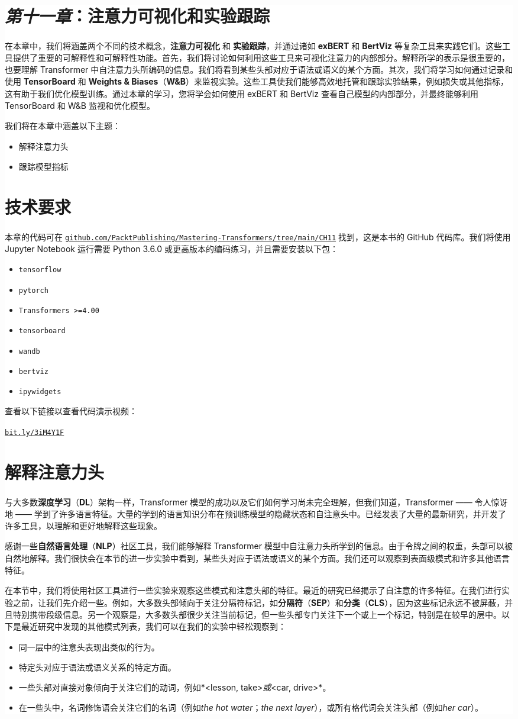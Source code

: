 # *第十一章*：注意力可视化和实验跟踪

在本章中，我们将涵盖两个不同的技术概念，**注意力可视化** 和 **实验跟踪**，并通过诸如 **exBERT** 和 **BertViz** 等复杂工具来实践它们。这些工具提供了重要的可解释性和可解释性功能。首先，我们将讨论如何利用这些工具来可视化注意力的内部部分。解释所学的表示是很重要的，也要理解 Transformer 中自注意力头所编码的信息。我们将看到某些头部对应于语法或语义的某个方面。其次，我们将学习如何通过记录和使用 **TensorBoard** 和 **Weights & Biases**（**W&B**）来监视实验。这些工具使我们能够高效地托管和跟踪实验结果，例如损失或其他指标，这有助于我们优化模型训练。通过本章的学习，您将学会如何使用 exBERT 和 BertViz 查看自己模型的内部部分，并最终能够利用 TensorBoard 和 W&B 监视和优化模型。

我们将在本章中涵盖以下主题：

+   解释注意力头

+   跟踪模型指标

# 技术要求

本章的代码可在 [`github.com/PacktPublishing/Mastering-Transformers/tree/main/CH11`](https://github.com/PacktPublishing/Mastering-Transformers/tree/main/CH11) 找到，这是本书的 GitHub 代码库。我们将使用 Jupyter Notebook 运行需要 Python 3.6.0 或更高版本的编码练习，并且需要安装以下包：

+   `tensorflow`

+   `pytorch`

+   `Transformers >=4.00`

+   `tensorboard`

+   `wandb`

+   `bertviz`

+   `ipywidgets`

查看以下链接以查看代码演示视频：

[`bit.ly/3iM4Y1F`](https://bit.ly/3iM4Y1F)

# 解释注意力头

与大多数**深度学习**（**DL**）架构一样，Transformer 模型的成功以及它们如何学习尚未完全理解，但我们知道，Transformer —— 令人惊讶地 —— 学到了许多语言特征。大量的学到的语言知识分布在预训练模型的隐藏状态和自注意头中。已经发表了大量的最新研究，并开发了许多工具，以理解和更好地解释这些现象。

感谢一些**自然语言处理**（**NLP**）社区工具，我们能够解释 Transformer 模型中自注意力头所学到的信息。由于令牌之间的权重，头部可以被自然地解释。我们很快会在本节的进一步实验中看到，某些头对应于语法或语义的某个方面。我们还可以观察到表面级模式和许多其他语言特征。

在本节中，我们将使用社区工具进行一些实验来观察这些模式和注意头部的特征。最近的研究已经揭示了自注意的许多特征。在我们进行实验之前，让我们先介绍一些。例如，大多数头部倾向于关注分隔符标记，如**分隔符**（**SEP**）和**分类**（**CLS**），因为这些标记永远不被屏蔽，并且特别携带段级信息。另一个观察是，大多数头部很少关注当前标记，但一些头部专门关注下一个或上一个标记，特别是在较早的层中。以下是最近研究中发现的其他模式列表，我们可以在我们的实验中轻松观察到：

+   同一层中的注意头表现出类似的行为。

+   特定头对应于语法或语义关系的特定方面。

+   一些头部对直接对象倾向于关注它们的动词，例如*<lesson, take>*或*<car, drive>*。

+   在一些头中，名词修饰语会关注它们的名词（例如*the hot water*；*the next layer*），或所有格代词会关注头部（例如*her car*）。
